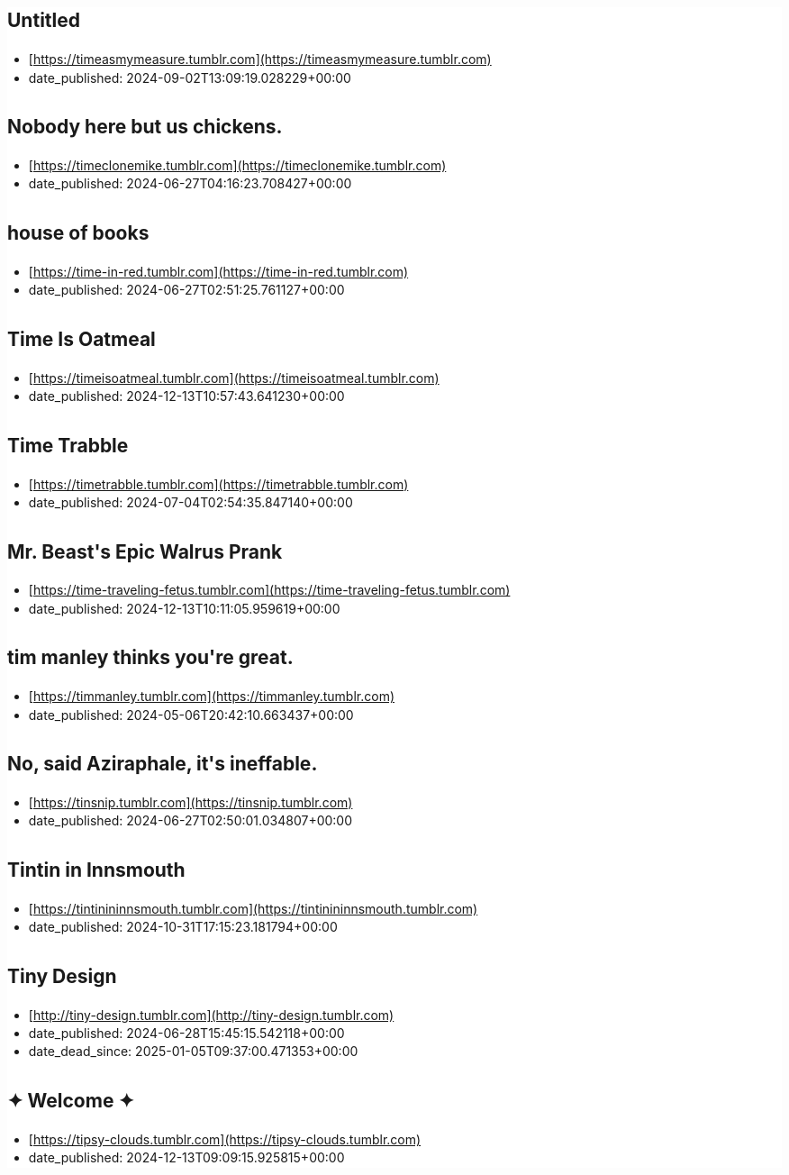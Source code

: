  ## Untitled
 - [https://timeasmymeasure.tumblr.com](https://timeasmymeasure.tumblr.com)
 - date_published: 2024-09-02T13:09:19.028229+00:00

 ## Nobody here but us chickens.
 - [https://timeclonemike.tumblr.com](https://timeclonemike.tumblr.com)
 - date_published: 2024-06-27T04:16:23.708427+00:00

 ## house of books
 - [https://time-in-red.tumblr.com](https://time-in-red.tumblr.com)
 - date_published: 2024-06-27T02:51:25.761127+00:00

 ## Time Is Oatmeal
 - [https://timeisoatmeal.tumblr.com](https://timeisoatmeal.tumblr.com)
 - date_published: 2024-12-13T10:57:43.641230+00:00

 ## Time Trabble
 - [https://timetrabble.tumblr.com](https://timetrabble.tumblr.com)
 - date_published: 2024-07-04T02:54:35.847140+00:00

 ## Mr. Beast's Epic Walrus Prank
 - [https://time-traveling-fetus.tumblr.com](https://time-traveling-fetus.tumblr.com)
 - date_published: 2024-12-13T10:11:05.959619+00:00

 ## tim manley thinks you're great.
 - [https://timmanley.tumblr.com](https://timmanley.tumblr.com)
 - date_published: 2024-05-06T20:42:10.663437+00:00

 ## No, said Aziraphale, it's ineffable.
 - [https://tinsnip.tumblr.com](https://tinsnip.tumblr.com)
 - date_published: 2024-06-27T02:50:01.034807+00:00

 ## Tintin in Innsmouth
 - [https://tintinininnsmouth.tumblr.com](https://tintinininnsmouth.tumblr.com)
 - date_published: 2024-10-31T17:15:23.181794+00:00

 ## Tiny Design
 - [http://tiny-design.tumblr.com](http://tiny-design.tumblr.com)
 - date_published: 2024-06-28T15:45:15.542118+00:00
 - date_dead_since: 2025-01-05T09:37:00.471353+00:00

 ## ✦ Welcome ✦
 - [https://tipsy-clouds.tumblr.com](https://tipsy-clouds.tumblr.com)
 - date_published: 2024-12-13T09:09:15.925815+00:00
